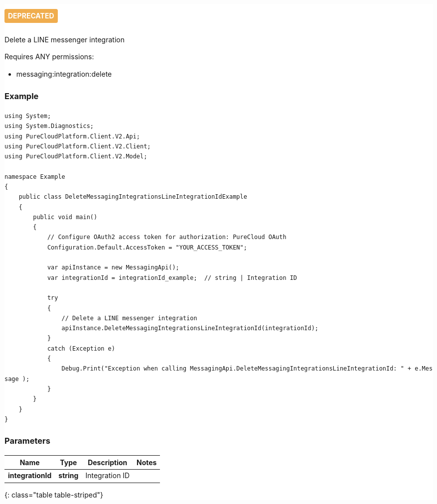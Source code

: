 <span style="background-color: #f0ad4e;display: inline-block;padding: 7px;font-weight: bold;line-height: 1;color: #ffffff;text-align: center;white-space: nowrap;vertical-align: baseline;border-radius: .25em;margin: 10px 0;">DEPRECATED</span>

Delete a LINE messenger integration



Requires ANY permissions: 

* messaging:integration:delete

### Example
```{"language":"csharp"}
using System;
using System.Diagnostics;
using PureCloudPlatform.Client.V2.Api;
using PureCloudPlatform.Client.V2.Client;
using PureCloudPlatform.Client.V2.Model;

namespace Example
{
    public class DeleteMessagingIntegrationsLineIntegrationIdExample
    {
        public void main()
        { 
            // Configure OAuth2 access token for authorization: PureCloud OAuth
            Configuration.Default.AccessToken = "YOUR_ACCESS_TOKEN";

            var apiInstance = new MessagingApi();
            var integrationId = integrationId_example;  // string | Integration ID

            try
            { 
                // Delete a LINE messenger integration
                apiInstance.DeleteMessagingIntegrationsLineIntegrationId(integrationId);
            }
            catch (Exception e)
            {
                Debug.Print("Exception when calling MessagingApi.DeleteMessagingIntegrationsLineIntegrationId: " + e.Message );
            }
        }
    }
}
```

### Parameters


|Name | Type | Description  | Notes |
|------------- | ------------- | ------------- | -------------|
| **integrationId** | **string**| Integration ID |  |
{: class="table table-striped"}
